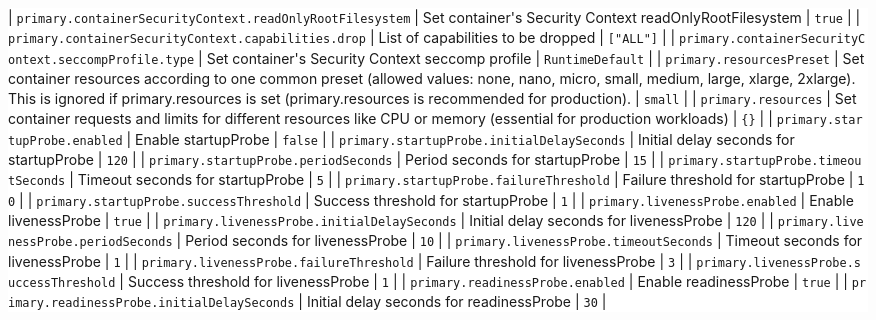 | `primary.containerSecurityContext.readOnlyRootFilesystem`   | Set container's Security Context readOnlyRootFilesystem                                                                                                                                                                           | `true`              |
| `primary.containerSecurityContext.capabilities.drop`        | List of capabilities to be dropped                                                                                                                                                                                                | `["ALL"]`           |
| `primary.containerSecurityContext.seccompProfile.type`      | Set container's Security Context seccomp profile                                                                                                                                                                                  | `RuntimeDefault`    |
| `primary.resourcesPreset`                                   | Set container resources according to one common preset (allowed values: none, nano, micro, small, medium, large, xlarge, 2xlarge). This is ignored if primary.resources is set (primary.resources is recommended for production). | `small`             |
| `primary.resources`                                         | Set container requests and limits for different resources like CPU or memory (essential for production workloads)                                                                                                                 | `{}`                |
| `primary.startupProbe.enabled`                              | Enable startupProbe                                                                                                                                                                                                               | `false`             |
| `primary.startupProbe.initialDelaySeconds`                  | Initial delay seconds for startupProbe                                                                                                                                                                                            | `120`               |
| `primary.startupProbe.periodSeconds`                        | Period seconds for startupProbe                                                                                                                                                                                                   | `15`                |
| `primary.startupProbe.timeoutSeconds`                       | Timeout seconds for startupProbe                                                                                                                                                                                                  | `5`                 |
| `primary.startupProbe.failureThreshold`                     | Failure threshold for startupProbe                                                                                                                                                                                                | `10`                |
| `primary.startupProbe.successThreshold`                     | Success threshold for startupProbe                                                                                                                                                                                                | `1`                 |
| `primary.livenessProbe.enabled`                             | Enable livenessProbe                                                                                                                                                                                                              | `true`              |
| `primary.livenessProbe.initialDelaySeconds`                 | Initial delay seconds for livenessProbe                                                                                                                                                                                           | `120`               |
| `primary.livenessProbe.periodSeconds`                       | Period seconds for livenessProbe                                                                                                                                                                                                  | `10`                |
| `primary.livenessProbe.timeoutSeconds`                      | Timeout seconds for livenessProbe                                                                                                                                                                                                 | `1`                 |
| `primary.livenessProbe.failureThreshold`                    | Failure threshold for livenessProbe                                                                                                                                                                                               | `3`                 |
| `primary.livenessProbe.successThreshold`                    | Success threshold for livenessProbe                                                                                                                                                                                               | `1`                 |
| `primary.readinessProbe.enabled`                            | Enable readinessProbe                                                                                                                                                                                                             | `true`              |
| `primary.readinessProbe.initialDelaySeconds`                | Initial delay seconds for readinessProbe                                                                                                                                                                                          | `30`                |